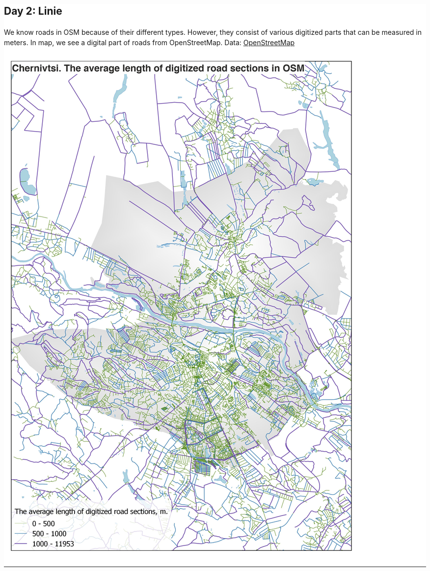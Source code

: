 
## Day 2: Linie

We know roads in OSM because of their different types. However, they consist of various digitized parts that can be measured in meters. In map, we see a digital part of roads from OpenStreetMap.
Data: [OpenStreetMap](https://www.openstreetmap.org/#map=5/46.966/32.739)

![Day 2: Linie](map_img/day_2FIN.jpg)

---